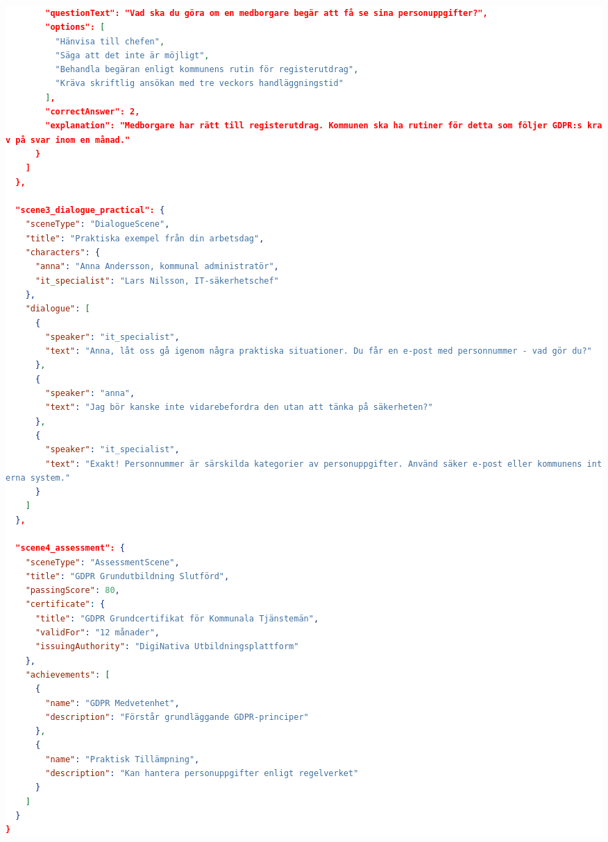 ```json
        "questionText": "Vad ska du göra om en medborgare begär att få se sina personuppgifter?",
        "options": [
          "Hänvisa till chefen",
          "Säga att det inte är möjligt",
          "Behandla begäran enligt kommunens rutin för registerutdrag",
          "Kräva skriftlig ansökan med tre veckors handläggningstid"
        ],
        "correctAnswer": 2,
        "explanation": "Medborgare har rätt till registerutdrag. Kommunen ska ha rutiner för detta som följer GDPR:s krav på svar inom en månad."
      }
    ]
  },
  
  "scene3_dialogue_practical": {
    "sceneType": "DialogueScene", 
    "title": "Praktiska exempel från din arbetsdag",
    "characters": {
      "anna": "Anna Andersson, kommunal administratör",
      "it_specialist": "Lars Nilsson, IT-säkerhetschef"
    },
    "dialogue": [
      {
        "speaker": "it_specialist",
        "text": "Anna, låt oss gå igenom några praktiska situationer. Du får en e-post med personnummer - vad gör du?"
      },
      {
        "speaker": "anna",
        "text": "Jag bör kanske inte vidarebefordra den utan att tänka på säkerheten?"
      },
      {
        "speaker": "it_specialist", 
        "text": "Exakt! Personnummer är särskilda kategorier av personuppgifter. Använd säker e-post eller kommunens interna system."
      }
    ]
  },
  
  "scene4_assessment": {
    "sceneType": "AssessmentScene",
    "title": "GDPR Grundutbildning Slutförd",
    "passingScore": 80,
    "certificate": {
      "title": "GDPR Grundcertifikat för Kommunala Tjänstemän",
      "validFor": "12 månader",
      "issuingAuthority": "DigiNativa Utbildningsplattform"
    },
    "achievements": [
      {
        "name": "GDPR Medvetenhet",
        "description": "Förstår grundläggande GDPR-principer"
      },
      {
        "name": "Praktisk Tillämpning", 
        "description": "Kan hantera personuppgifter enligt regelverket"
      }
    ]
  }
}
```

